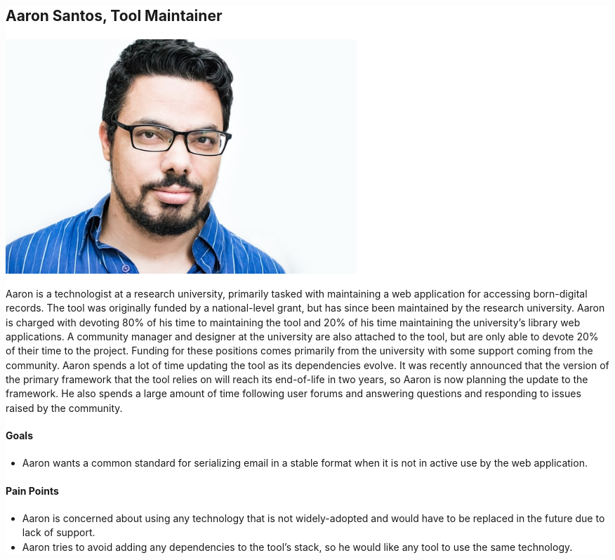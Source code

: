 ## Aaron Santos, Tool Maintainer

<img src="../persona_images/aaronSantos.jpg" alt="Image of Aaron Santos" width="500px"/>

Aaron is a technologist at a research university, primarily tasked with maintaining a web application for accessing born-digital records. The tool was originally funded by a national-level grant, but has since been maintained by the research university. Aaron is charged with devoting 80% of his time to maintaining the tool and 20% of his time maintaining the university’s library web applications. A community manager and designer at the university are also attached to the tool, but are only able to devote 20% of their time to the project. Funding for these positions comes primarily from the university with some support coming from the community. Aaron spends a lot of time updating the tool as its dependencies evolve. It was recently announced that the version of the primary framework that the tool relies on will reach its end-of-life in two years, so Aaron is now planning the update to the framework. He also spends a large amount of time following user forums and answering questions and responding to issues raised by the community.



#### Goals

- Aaron wants a common standard for serializing email in a stable format when it is not in active use by the web application.

#### Pain Points

- Aaron is concerned about using any technology that is not widely-adopted and would have to be replaced in the future due to lack of support.
- Aaron tries to avoid adding any dependencies to the tool’s stack, so he would like any tool to use the same technology.



